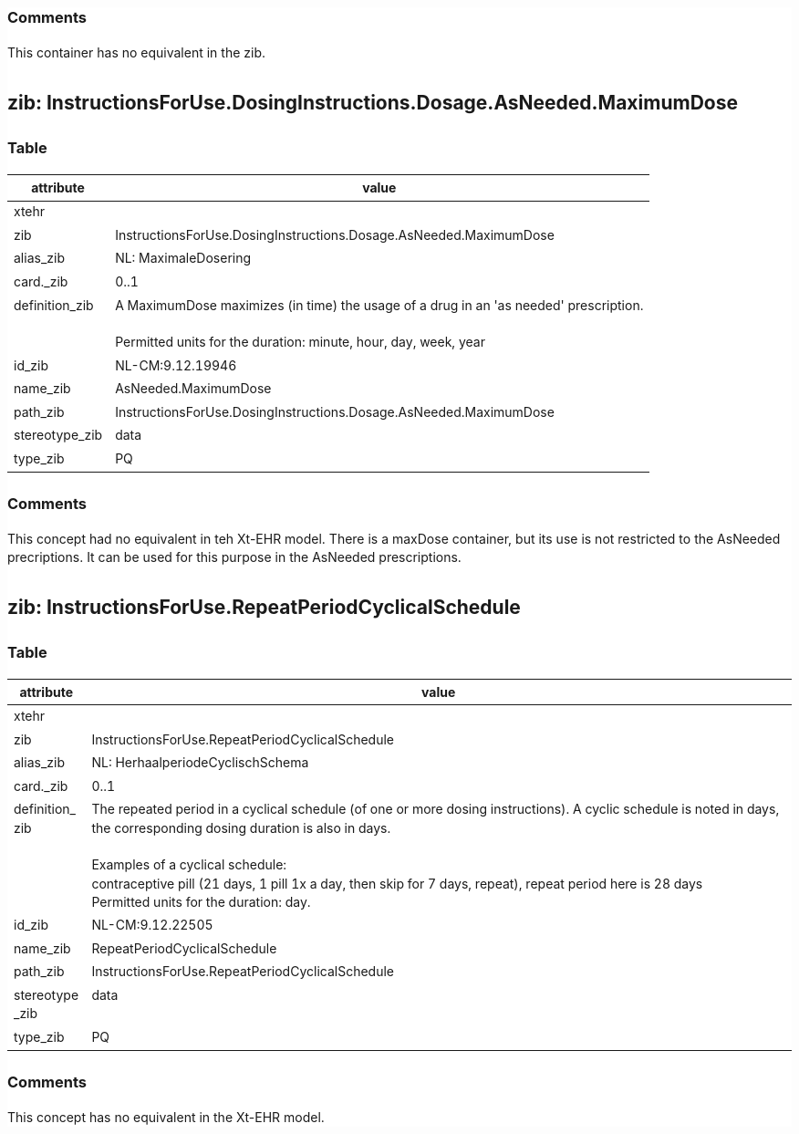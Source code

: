 ### Comments
This container has no equivalent in the zib.



## zib: InstructionsForUse.DosingInstructions.Dosage.AsNeeded.MaximumDose

### Table

| attribute | value |
|---|---|
| xtehr |  |
| zib | InstructionsForUse.DosingInstructions.Dosage.AsNeeded.MaximumDose |
| alias_zib | NL: MaximaleDosering |
| card._zib | 0..1 |
| definition_zib | A MaximumDose maximizes (in time) the usage of a drug in an 'as needed' prescription.<br><br>Permitted units for the duration: minute, hour, day, week, year |
| id_zib | NL-CM:9.12.19946 |
| name_zib | AsNeeded.MaximumDose |
| path_zib | InstructionsForUse.DosingInstructions.Dosage.AsNeeded.MaximumDose |
| stereotype_zib | data |
| type_zib | PQ |

### Comments
This concept had no equivalent in teh Xt-EHR model. There is a maxDose container, but its use is not restricted to the AsNeeded precriptions. It can be used for this purpose in the AsNeeded prescriptions. 



## zib: InstructionsForUse.RepeatPeriodCyclicalSchedule

### Table

| attribute | value |
|---|---|
| xtehr |  |
| zib | InstructionsForUse.RepeatPeriodCyclicalSchedule |
| alias_zib | NL: HerhaalperiodeCyclischSchema |
| card._zib | 0..1 |
| definition_zib | The repeated period in a cyclical schedule (of one or more dosing instructions). A cyclic schedule is noted in days, the corresponding dosing duration is also in days.<br><br>Examples of a cyclical schedule:  <br>contraceptive pill (21 days, 1 pill 1x a day, then skip for 7 days, repeat), repeat period here is 28 days<br>Permitted units for the duration:  day. |
| id_zib | NL-CM:9.12.22505 |
| name_zib | RepeatPeriodCyclicalSchedule |
| path_zib | InstructionsForUse.RepeatPeriodCyclicalSchedule |
| stereotype_zib | data |
| type_zib | PQ |

### Comments
This concept has no equivalent in the Xt-EHR model.
